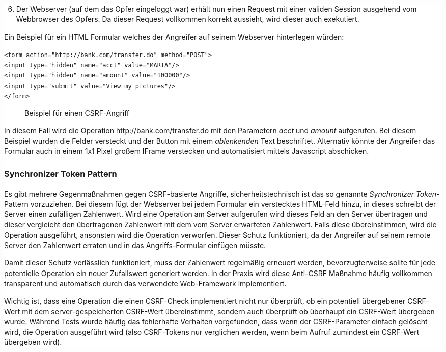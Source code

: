 6.  Der Webserver (auf dem das Opfer eingeloggt war) erhält nun einen
    Request mit einer validen Session ausgehend vom Webbrowser des
    Opfers. Da dieser Request vollkommen korrekt aussieht, wird dieser
    auch exekutiert.

Ein Beispiel für ein HTML Formular welches der Angreifer auf seinem
Webserver hinterlegen würden:

    <form action="http://bank.com/transfer.do" method="POST">
    <input type="hidden" name="acct" value="MARIA"/>
    <input type="hidden" name="amount" value="100000"/>
    <input type="submit" value="View my pictures"/>
    </form>

<figure>
<embed src="graphs/csrf.pdf" />
<figcaption>Beispiel für einen CSRF-Angriff</figcaption>
</figure>

In diesem Fall wird die Operation <http://bank.com/transfer.do> mit den
Parametern *acct* und *amount* aufgerufen. Bei diesem Beispiel wurden
die Felder versteckt und der Button mit einem *ablenkenden* Text
beschriftet. Alternativ könnte der Angreifer das Formular auch in einem
1x1 Pixel großem IFrame verstecken und automatisiert mittels Javascript
abschicken.

### Synchronizer Token Pattern

Es gibt mehrere Gegenmaßnahmen gegen CSRF-basierte Angriffe,
sicherheitstechnisch ist das so genannte *Synchronizer Token*-Pattern
vorzuziehen. Bei diesem fügt der Webserver bei jedem Formular ein
verstecktes HTML-Feld hinzu, in dieses schreibt der Server einen
zufälligen Zahlenwert. Wird eine Operation am Server aufgerufen wird
dieses Feld an den Server übertragen und dieser vergleicht den
übertragenen Zahlenwert mit dem vom Server erwarteten Zahlenwert. Falls
diese übereinstimmen, wird die Operation ausgeführt, ansonsten wird die
Operation verworfen. Dieser Schutz funktioniert, da der Angreifer auf
seinem remote Server den Zahlenwert erraten und in das Angriffs-Formular
einfügen müsste.

Damit dieser Schutz verlässlich funktioniert, muss der Zahlenwert
regelmäßig erneuert werden, bevorzugterweise sollte für jede potentielle
Operation ein neuer Zufallswert generiert werden. In der Praxis wird
diese Anti-CSRF Maßnahme häufig vollkommen transparent und automatisch
durch das verwendete Web-Framework implementiert.

Wichtig ist, dass eine Operation die einen CSRF-Check implementiert
nicht nur überprüft, ob ein potentiell übergebener CSRF-Wert mit dem
server-gespeicherten CSRF-Wert übereinstimmt, sondern auch überprüft ob
überhaupt ein CSRF-Wert übergeben wurde. Während Tests wurde häufig das
fehlerhafte Verhalten vorgefunden, dass wenn der CSRF-Parameter einfach
gelöscht wird, die Operation ausgeführt wird (also CSRF-Tokens nur
verglichen werden, wenn beim Aufruf zumindest ein CSRF-Wert übergeben
wird).
